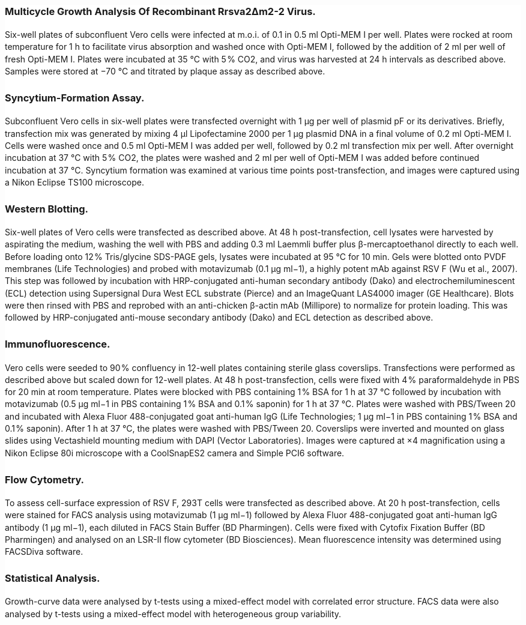 ### Multicycle Growth Analysis Of Recombinant Rrsva2Δm2-2 Virus.

Six-well plates of subconfluent Vero cells were infected at m.o.i. of 0.1 in 0.5 ml Opti-MEM I per well. Plates were rocked at room temperature for 1 h to facilitate virus absorption and washed once with Opti-MEM I, followed by the addition of 2 ml per well of fresh Opti-MEM I. Plates were incubated at 35 °C with 5 % CO2, and virus was harvested at 24 h intervals as described above. Samples were stored at −70 °C and titrated by plaque assay as described above.

### Syncytium-Formation Assay.

Subconfluent Vero cells in six-well plates were transfected overnight with 1 µg per well of plasmid pF or its derivatives. Briefly, transfection mix was generated by mixing 4 µl Lipofectamine 2000 per 1 µg plasmid DNA in a final volume of 0.2 ml Opti-MEM I. Cells were washed once and 0.5 ml Opti-MEM I was added per well, followed by 0.2 ml transfection mix per well. After overnight incubation at 37 °C with 5 % CO2, the plates were washed and 2 ml per well of Opti-MEM I was added before continued incubation at 37 °C. Syncytium formation was examined at various time points post-transfection, and images were captured using a Nikon Eclipse TS100 microscope.

### Western Blotting.

Six-well plates of Vero cells were transfected as described above. At 48 h post-transfection, cell lysates were harvested by aspirating the medium, washing the well with PBS and adding 0.3 ml Laemmli buffer plus β-mercaptoethanol directly to each well. Before loading onto 12 % Tris/glycine SDS-PAGE gels, lysates were incubated at 95 °C for 10 min. Gels were blotted onto PVDF membranes (Life Technologies) and probed with motavizumab (0.1 µg ml−1), a highly potent mAb against RSV F (Wu et al., 2007). This step was followed by incubation with HRP-conjugated anti-human secondary antibody (Dako) and electrochemiluminescent (ECL) detection using Supersignal Dura West ECL substrate (Pierce) and an ImageQuant LAS4000 imager (GE Healthcare). Blots were then rinsed with PBS and reprobed with an anti-chicken β-actin mAb (Millipore) to normalize for protein loading. This was followed by HRP-conjugated anti-mouse secondary antibody (Dako) and ECL detection as described above.

### Immunofluorescence.

Vero cells were seeded to 90 % confluency in 12-well plates containing sterile glass coverslips. Transfections were performed as described above but scaled down for 12-well plates. At 48 h post-transfection, cells were fixed with 4 % paraformaldehyde in PBS for 20 min at room temperature. Plates were blocked with PBS containing 1 % BSA for 1 h at 37 °C followed by incubation with motavizumab (0.5 µg ml−1 in PBS containing 1 % BSA and 0.1 % saponin) for 1 h at 37 °C. Plates were washed with PBS/Tween 20 and incubated with Alexa Fluor 488-conjugated goat anti-human IgG (Life Technologies; 1 µg ml−1 in PBS containing 1 % BSA and 0.1 % saponin). After 1 h at 37 °C, the plates were washed with PBS/Tween 20. Coverslips were inverted and mounted on glass slides using Vectashield mounting medium with DAPI (Vector Laboratories). Images were captured at ×4 magnification using a Nikon Eclipse 80i microscope with a CoolSnapES2 camera and Simple PCI6 software.

### Flow Cytometry.

To assess cell-surface expression of RSV F, 293T cells were transfected as described above. At 20 h post-transfection, cells were stained for FACS analysis using motavizumab (1 µg ml−1) followed by Alexa Fluor 488-conjugated goat anti-human IgG antibody (1 µg ml−1), each diluted in FACS Stain Buffer (BD Pharmingen). Cells were fixed with Cytofix Fixation Buffer (BD Pharmingen) and analysed on an LSR-II flow cytometer (BD Biosciences). Mean fluorescence intensity was determined using FACSDiva software.

### Statistical Analysis.

Growth-curve data were analysed by t-tests using a mixed-effect model with correlated error structure. FACS data were also analysed by t-tests using a mixed-effect model with heterogeneous group variability.

